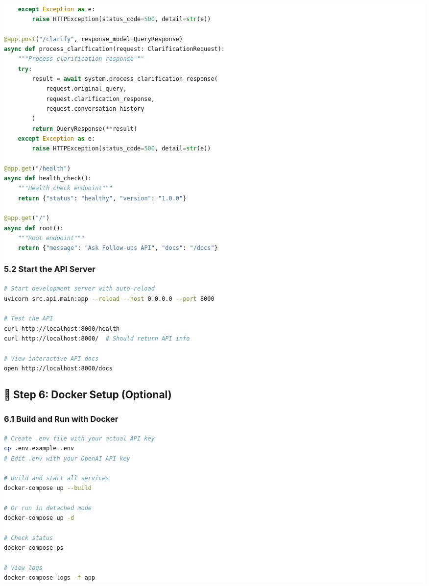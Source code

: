```python
    except Exception as e:
        raise HTTPException(status_code=500, detail=str(e))

@app.post("/clarify", response_model=QueryResponse)
async def process_clarification(request: ClarificationRequest):
    """Process clarification response"""
    try:
        result = await system.process_clarification_response(
            request.original_query,
            request.clarification_response,
            request.conversation_history
        )
        return QueryResponse(**result)
    except Exception as e:
        raise HTTPException(status_code=500, detail=str(e))

@app.get("/health")
async def health_check():
    """Health check endpoint"""
    return {"status": "healthy", "version": "1.0.0"}

@app.get("/")
async def root():
    """Root endpoint"""
    return {"message": "Ask Follow-ups API", "docs": "/docs"}
```

### 5.2 Start the API Server
```bash
# Start development server with auto-reload
uvicorn src.api.main:app --reload --host 0.0.0.0 --port 8000

# Test the API
curl http://localhost:8000/health
curl http://localhost:8000/  # Should return API info

# View interactive API docs
open http://localhost:8000/docs
```

## 🐳 Step 6: Docker Setup (Optional)

### 6.1 Build and Run with Docker
```bash
# Create .env file with your actual API key
cp .env.example .env
# Edit .env with your OpenAI API key

# Build and start all services
docker-compose up --build

# Or run in detached mode
docker-compose up -d

# Check status
docker-compose ps

# View logs
docker-compose logs -f app
```
